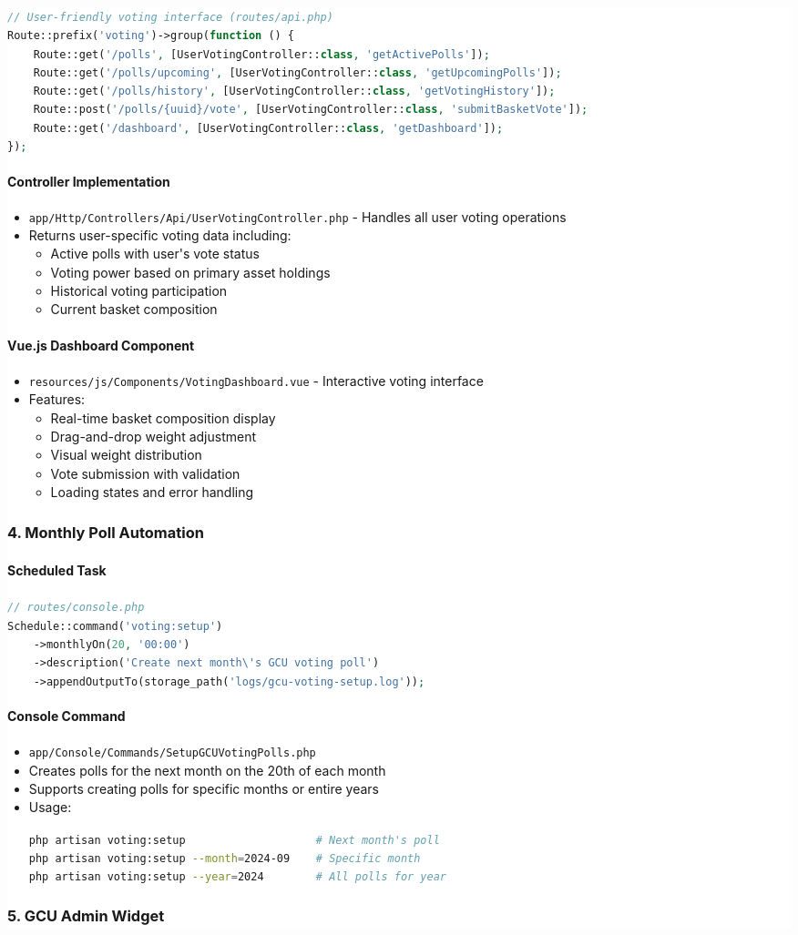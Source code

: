 ```php
// User-friendly voting interface (routes/api.php)
Route::prefix('voting')->group(function () {
    Route::get('/polls', [UserVotingController::class, 'getActivePolls']);
    Route::get('/polls/upcoming', [UserVotingController::class, 'getUpcomingPolls']);
    Route::get('/polls/history', [UserVotingController::class, 'getVotingHistory']);
    Route::post('/polls/{uuid}/vote', [UserVotingController::class, 'submitBasketVote']);
    Route::get('/dashboard', [UserVotingController::class, 'getDashboard']);
});
```

#### Controller Implementation
- `app/Http/Controllers/Api/UserVotingController.php` - Handles all user voting operations
- Returns user-specific voting data including:
  - Active polls with user's vote status
  - Voting power based on primary asset holdings
  - Historical voting participation
  - Current basket composition

#### Vue.js Dashboard Component
- `resources/js/Components/VotingDashboard.vue` - Interactive voting interface
- Features:
  - Real-time basket composition display
  - Drag-and-drop weight adjustment
  - Visual weight distribution
  - Vote submission with validation
  - Loading states and error handling

### 4. Monthly Poll Automation

#### Scheduled Task
```php
// routes/console.php
Schedule::command('voting:setup')
    ->monthlyOn(20, '00:00')
    ->description('Create next month\'s GCU voting poll')
    ->appendOutputTo(storage_path('logs/gcu-voting-setup.log'));
```

#### Console Command
- `app/Console/Commands/SetupGCUVotingPolls.php`
- Creates polls for the next month on the 20th of each month
- Supports creating polls for specific months or entire years
- Usage:
  ```bash
  php artisan voting:setup                    # Next month's poll
  php artisan voting:setup --month=2024-09    # Specific month
  php artisan voting:setup --year=2024        # All polls for year
  ```

### 5. GCU Admin Widget
